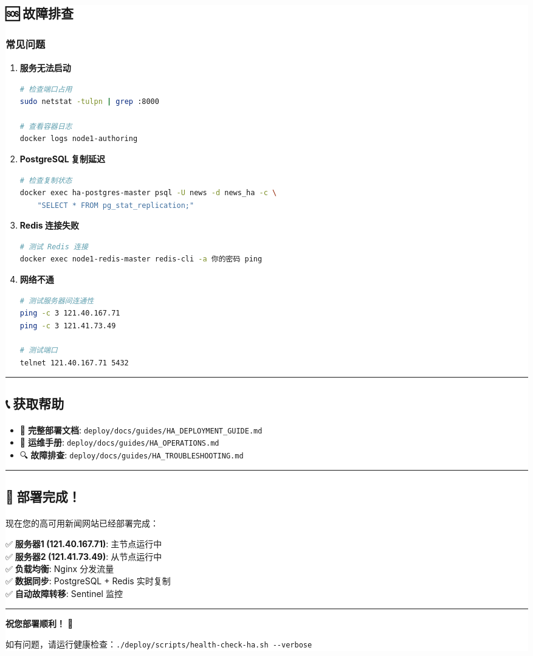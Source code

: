 
## 🆘 故障排查

### 常见问题

1. **服务无法启动**
   ```bash
   # 检查端口占用
   sudo netstat -tulpn | grep :8000
   
   # 查看容器日志
   docker logs node1-authoring
   ```

2. **PostgreSQL 复制延迟**
   ```bash
   # 检查复制状态
   docker exec ha-postgres-master psql -U news -d news_ha -c \
       "SELECT * FROM pg_stat_replication;"
   ```

3. **Redis 连接失败**
   ```bash
   # 测试 Redis 连接
   docker exec node1-redis-master redis-cli -a 你的密码 ping
   ```

4. **网络不通**
   ```bash
   # 测试服务器间连通性
   ping -c 3 121.40.167.71
   ping -c 3 121.41.73.49
   
   # 测试端口
   telnet 121.40.167.71 5432
   ```

---

## 📞 获取帮助

- 📖 **完整部署文档**: `deploy/docs/guides/HA_DEPLOYMENT_GUIDE.md`
- 🔧 **运维手册**: `deploy/docs/guides/HA_OPERATIONS.md`
- 🔍 **故障排查**: `deploy/docs/guides/HA_TROUBLESHOOTING.md`

---

## 🎉 部署完成！

现在您的高可用新闻网站已经部署完成：

✅ **服务器1 (121.40.167.71)**: 主节点运行中  
✅ **服务器2 (121.41.73.49)**: 从节点运行中  
✅ **负载均衡**: Nginx 分发流量  
✅ **数据同步**: PostgreSQL + Redis 实时复制  
✅ **自动故障转移**: Sentinel 监控

---

**祝您部署顺利！** 🚀

如有问题，请运行健康检查：`./deploy/scripts/health-check-ha.sh --verbose`

